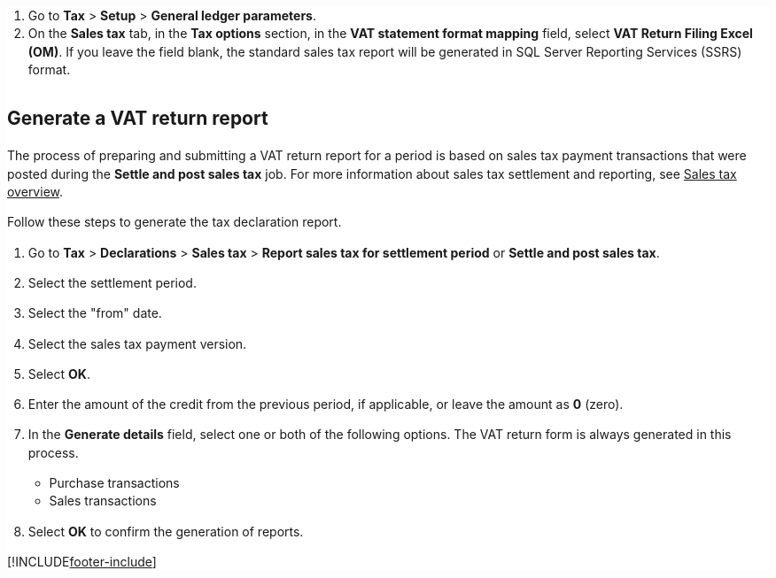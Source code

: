 1. Go to **Tax** \> **Setup** \> **General ledger parameters**.
2. On the **Sales tax** tab, in the **Tax options** section, in the **VAT statement format mapping** field, select **VAT Return Filing Excel (OM)**. If you leave the field blank, the standard sales tax report will be generated in SQL Server Reporting Services (SSRS) format.

## Generate a VAT return report

The process of preparing and submitting a VAT return report for a period is based on sales tax payment transactions that were posted during the **Settle and post sales tax** job. For more information about sales tax settlement and reporting, see [Sales tax overview](../../general-ledger/indirect-taxes-overview.md).

Follow these steps to generate the tax declaration report.

1. Go to **Tax** \> **Declarations** \> **Sales tax** \> **Report sales tax for settlement period** or **Settle and post sales tax**.
2. Select the settlement period.
3. Select the "from" date.
4. Select the sales tax payment version.
5. Select **OK**. 
6. Enter the amount of the credit from the previous period, if applicable, or leave the amount as **0** (zero).
7. In the **Generate details** field, select one or both of the following options. The VAT return form is always generated in this process.

    - Purchase transactions
    - Sales transactions

8. Select **OK** to confirm the generation of reports.

[!INCLUDE[footer-include](../../../includes/footer-banner.md)]
